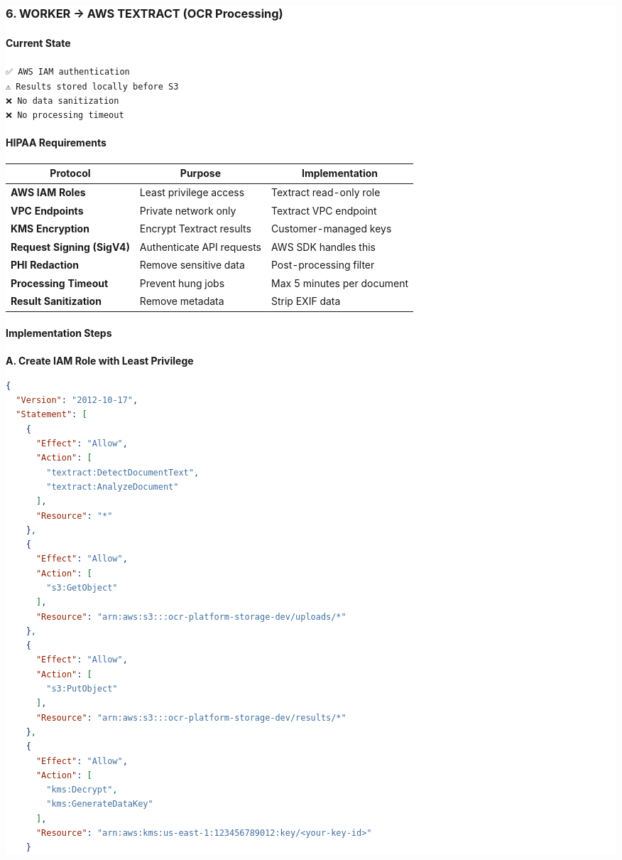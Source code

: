
### 6. WORKER → AWS TEXTRACT (OCR Processing)

#### Current State
```
✅ AWS IAM authentication
⚠️ Results stored locally before S3
❌ No data sanitization
❌ No processing timeout
```

#### HIPAA Requirements

| Protocol | Purpose | Implementation |
|----------|---------|---------------|
| **AWS IAM Roles** | Least privilege access | Textract read-only role |
| **VPC Endpoints** | Private network only | Textract VPC endpoint |
| **KMS Encryption** | Encrypt Textract results | Customer-managed keys |
| **Request Signing (SigV4)** | Authenticate API requests | AWS SDK handles this |
| **PHI Redaction** | Remove sensitive data | Post-processing filter |
| **Processing Timeout** | Prevent hung jobs | Max 5 minutes per document |
| **Result Sanitization** | Remove metadata | Strip EXIF data |

#### Implementation Steps

**A. Create IAM Role with Least Privilege**
```json
{
  "Version": "2012-10-17",
  "Statement": [
    {
      "Effect": "Allow",
      "Action": [
        "textract:DetectDocumentText",
        "textract:AnalyzeDocument"
      ],
      "Resource": "*"
    },
    {
      "Effect": "Allow",
      "Action": [
        "s3:GetObject"
      ],
      "Resource": "arn:aws:s3:::ocr-platform-storage-dev/uploads/*"
    },
    {
      "Effect": "Allow",
      "Action": [
        "s3:PutObject"
      ],
      "Resource": "arn:aws:s3:::ocr-platform-storage-dev/results/*"
    },
    {
      "Effect": "Allow",
      "Action": [
        "kms:Decrypt",
        "kms:GenerateDataKey"
      ],
      "Resource": "arn:aws:kms:us-east-1:123456789012:key/<your-key-id>"
    }
```